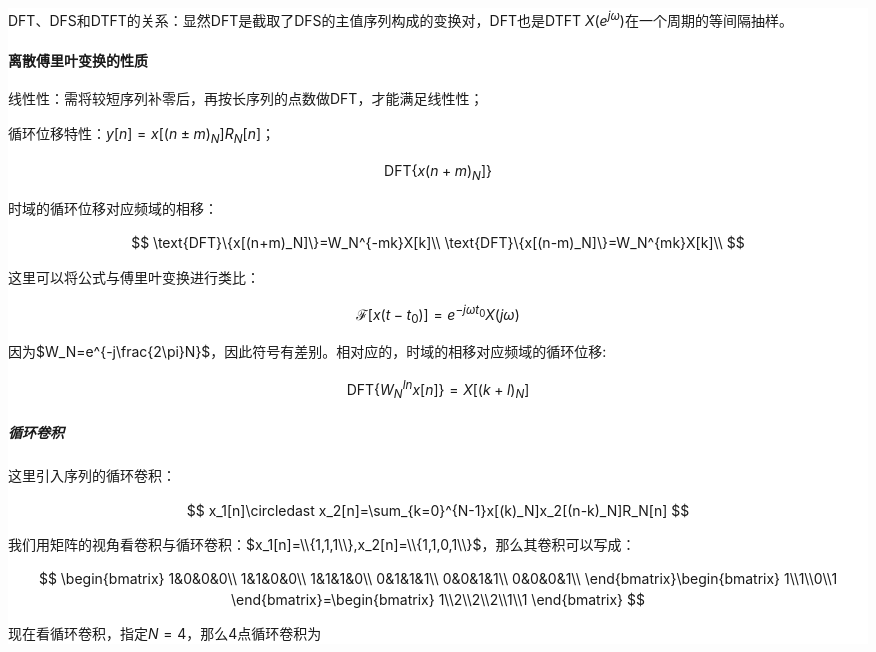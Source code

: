 DFT、DFS和DTFT的关系：显然DFT是截取了DFS的主值序列构成的变换对，DFT也是DTFT $X(e^{j\omega})$在一个周期的等间隔抽样。

#### 离散傅里叶变换的性质

线性性：需将较短序列补零后，再按长序列的点数做DFT，才能满足线性性；

循环位移特性：$y[n]=x[(n\pm m)_N]R_N[n]$；

$$
\text{DFT}\{x(n+m)_N]\}
$$

时域的循环位移对应频域的相移：

$$
\text{DFT}\{x[(n+m)_N]\}=W_N^{-mk}X[k]\\
\text{DFT}\{x[(n-m)_N]\}=W_N^{mk}X[k]\\
$$

这里可以将公式与傅里叶变换进行类比：

$$
\mathcal{F}[x(t-t_0)]=e^{-j\omega t_0}X(j\omega)
$$

因为$W_N=e^{-j\frac{2\pi}N}$，因此符号有差别。相对应的，时域的相移对应频域的循环位移:

$$
\text{DFT}\{W_N^{ln}x[n]\}=X[(k+l)_N]
$$

##### 循环卷积

这里引入序列的循环卷积：

$$
x_1[n]\circledast x_2[n]=\sum_{k=0}^{N-1}x[(k)_N]x_2[(n-k)_N]R_N[n]
$$

我们用矩阵的视角看卷积与循环卷积：$x_1[n]=\\{1,1,1\\},x_2[n]=\\{1,1,0,1\\}$，那么其卷积可以写成：

$$
\begin{bmatrix}
1&0&0&0\\
1&1&0&0\\
1&1&1&0\\
0&1&1&1\\
0&0&1&1\\
0&0&0&1\\
\end{bmatrix}\begin{bmatrix}
1\\1\\0\\1
\end{bmatrix}=\begin{bmatrix}
1\\2\\2\\2\\1\\1
\end{bmatrix}
$$

现在看循环卷积，指定$N=4$，那么4点循环卷积为
